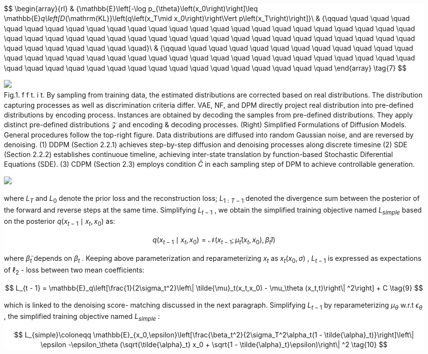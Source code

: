 $$
\begin{array}{rl} & {\mathbb{E}\left[-\log p_{\theta}\left(x_0\right)\right]\leq \mathbb{E}_q\left[D_{\mathrm{KL}}\left(q\left(x_T\mid x_0\right)\right\Vert p\left(x_T\right)\right]}\\ & {\qquad \quad \quad \quad \quad \quad \quad \quad \quad \quad \quad \quad \quad \quad \quad \quad \quad \quad \quad \quad \quad \quad \quad \quad \quad \quad \quad \quad \quad \quad \quad \quad \quad \quad \quad \quad \quad \quad \quad \quad \quad \quad \quad \quad \quad \quad \quad \quad \quad \quad \quad}\\ & {\qquad \quad \quad \quad \quad \quad \quad \quad \quad \quad \quad \quad \quad \quad \quad \quad \quad \quad \quad \quad \quad \quad \quad \quad \quad \quad \quad \quad \quad \quad \quad \quad \quad \quad \quad \quad \quad \quad \quad \quad \quad \quad \quad \quad \quad \quad \quad \quad \end{array} \tag{7}
$$

![](https://cdn-mineru.openxlab.org.cn/result/2025-07-11/331df32d-45a2-45d9-a9ea-345f15044180/bbd7a421baabe491a39a4ddc533db969d53bad82648da3e9506dfc14c645e8fe.jpg)  
Fig.1. f  f  t.  i  t. By sampling from training data, the estimated distributions are corrected based on real distributions. The distribution capturing processes as well as discrimination criteria differ. VAE, NF, and DPM directly project real distribution into pre-defined distributions by encoding process. Instances are obtained by decoding the samples from pre-defined distributions. They apply distinct pre-defined distributions  $\mathcal{Z}$  and encoding & decoding processes. (Right) Simplified Formulations of Diffusion Models. General procedures follow the top-right figure. Data distributions are diffused into random Gaussian noise, and are reversed by denoising. (1) DDPM (Section 2.2.1) achieves step-by-step diffusion and denoising processes along discrete timesine (2) SDE (Section 2.2.2) establishes continuoue timeline, achieving inter-state translation by function-based Stochastic Diferential Equations (SDE). (3) CDPM (Section 2.3) employs condition  $\bar{C}$  in each sampling step of DPM to achieve controllable generation.

![](https://cdn-mineru.openxlab.org.cn/result/2025-07-11/331df32d-45a2-45d9-a9ea-345f15044180/8f3d51d58015f764dc3d972d7bb84270d8b157c067966cacbb0dd08f1d620ed0.jpg)

where  $L_{T}$  and  $L_{0}$  denote the prior loss and the reconstruction loss;  $L_{1:T - 1}$  denoted the divergence sum between the posterior of the forward and reverse steps at the same time. Simplifying  $L_{t - 1}$ , we obtain the simplified training objective named  $L_{simple}$  based on the posterior  $q(x_{t - 1} \mid x_{t}, x_{0})$  as:

$$
q\left(x_{t - 1}\mid x_t,x_0\right) = \mathcal{N}\left(x_{t - 1};\tilde{\mu}_t\left(x_t,x_0\right),\tilde{\beta}_tI\right) \tag{8}
$$

where  $\tilde{\beta}_{t}$  depends on  $\beta_{t}$ . Keeping above parameterization and reparameterizing  $x_{t}$  as  $x_{t}(x_{0}, \sigma)$ ,  $L_{t - 1}$  is expressed as expectations of  $\ell_{2}$ - loss between two mean coefficients:

$$
L_{t - 1} = \mathbb{E}_q\left[\frac{1}{2\sigma_t^2}\left\| \tilde{\mu}_t(x_t,x_0) - \mu_\theta (x_t,t)\right\| ^2\right] + C \tag{9}
$$

which is linked to the denoising score- matching discussed in the next paragraph. Simplifying  $L_{t - 1}$  by reparameterizing  $\mu_{\theta}$  w.r.t  $\epsilon_{\theta}$ , the simplified training objective named  $L_{simple}$ :

$$
L_{simple}\coloneqq \mathbb{E}_{x_0,\epsilon}\left[\frac{\beta_t^2}{2\sigma_T^2\alpha_t(1 - \tilde{\alpha}_t)}\right]\left\| \epsilon -\epsilon_\theta (\sqrt{\tilde{\alpha}_t} x_0 + \sqrt{1 - \tilde{\alpha}_t}\epsilon)\right\| ^2 \tag{10}
$$
